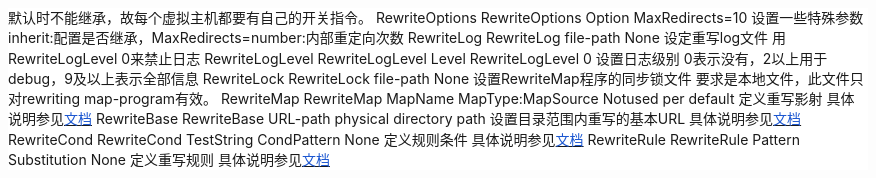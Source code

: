 <td>默认时不能继承，故每个虚拟主机都要有自己的开关指令。</td>
</tr>
<tr>
<td>RewriteOptions</td>
<td>RewriteOptions Option</td>
<td>MaxRedirects=10</td>
<td>设置一些特殊参数</td>
<td>inherit:配置是否继承，MaxRedirects=number:内部重定向次数</td>
</tr>
<tr>
<td>RewriteLog</td>
<td>RewriteLog file-path</td>
<td>None</td>
<td>设定重写log文件</td>
<td>用RewriteLogLevel 0来禁止日志</td>
</tr>
<tr>
<td>RewriteLogLevel</td>
<td>RewriteLogLevel Level</td>
<td>RewriteLogLevel 0</td>
<td>设置日志级别</td>
<td>0表示没有，2以上用于debug，9及以上表示全部信息</td>
</tr>
<tr>
<td>RewriteLock</td>
<td>RewriteLock file-path</td>
<td>None</td>
<td>设置RewriteMap程序的同步锁文件</td>
<td>要求是本地文件，此文件只对rewriting map-program有效。</td>
</tr>
<tr>
<td>RewriteMap</td>
<td>RewriteMap MapName MapType:MapSource</td>
<td>Notused per default</td>
<td>定义重写影射</td>
<td>具体说明参见<a href="http://hedong.3322.org/archives/000346.html"><span style="color: #1d58d1;">文档</span></a></td>
</tr>
<tr>
<td>RewriteBase</td>
<td>RewriteBase URL-path</td>
<td>physical directory path</td>
<td>设置目录范围内重写的基本URL</td>
<td>具体说明参见<a href="http://hedong.3322.org/archives/000346.html"><span style="color: #1d58d1;">文档</span></a></td>
</tr>
<tr>
<td>RewriteCond</td>
<td>RewriteCond TestString CondPattern</td>
<td>None</td>
<td>定义规则条件</td>
<td>具体说明参见<a href="http://hedong.3322.org/archives/000345.html"><span style="color: #1d58d1;">文档</span></a></td>
</tr>
<tr>
<td>RewriteRule</td>
<td>RewriteRule Pattern Substitution</td>
<td>None</td>
<td>定义重写规则</td>
<td>具体说明参见<a href="http://hedong.3322.org/archives/000344.html"><span style="color: #1d58d1;">文档</span></a></td>
</tr>
</tbody>
</table>